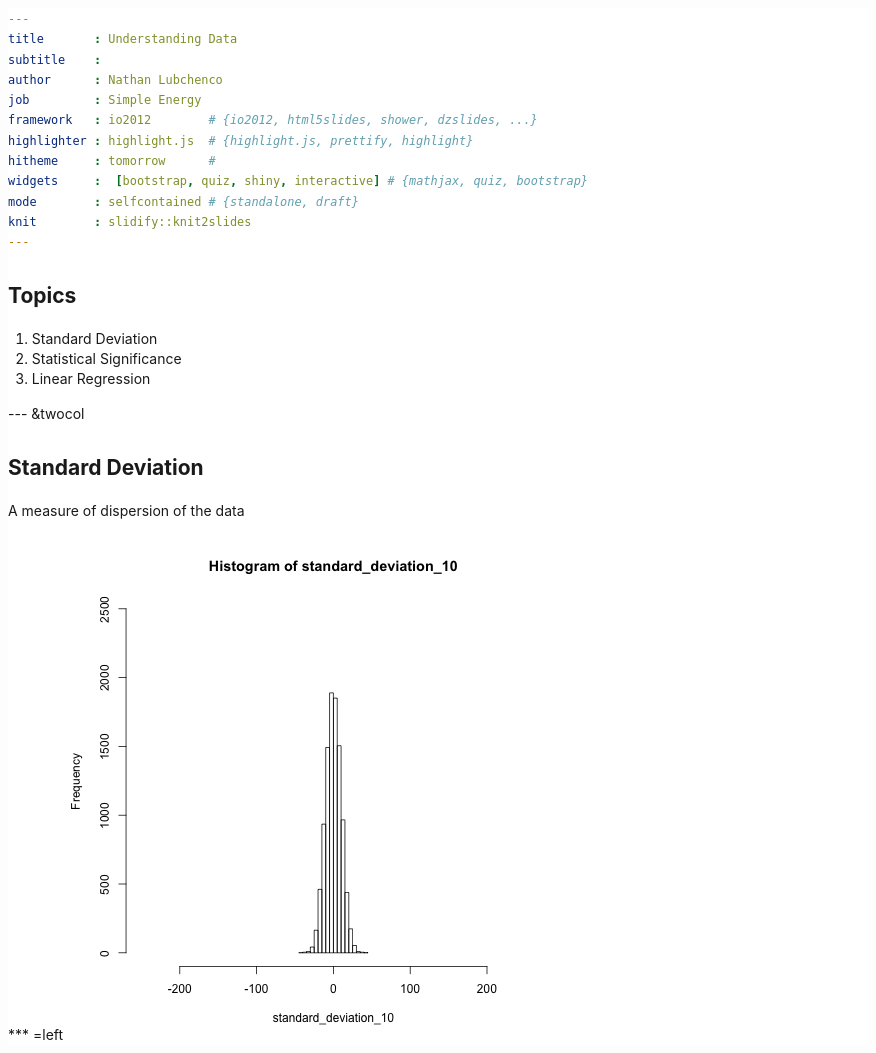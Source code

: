```yaml
---
title       : Understanding Data  
subtitle    : 
author      : Nathan Lubchenco  
job         : Simple Energy 
framework   : io2012        # {io2012, html5slides, shower, dzslides, ...}
highlighter : highlight.js  # {highlight.js, prettify, highlight}
hitheme     : tomorrow      # 
widgets     :  [bootstrap, quiz, shiny, interactive] # {mathjax, quiz, bootstrap}
mode        : selfcontained # {standalone, draft}
knit        : slidify::knit2slides
---
```

## Topics

1. Standard Deviation
2. Statistical Significance 
3. Linear Regression

--- &twocol

## Standard Deviation
A measure of dispersion of the data

*** =left 
![plot of chunk unnamed-chunk-1](assets/fig/unnamed-chunk-1-1.png) 
